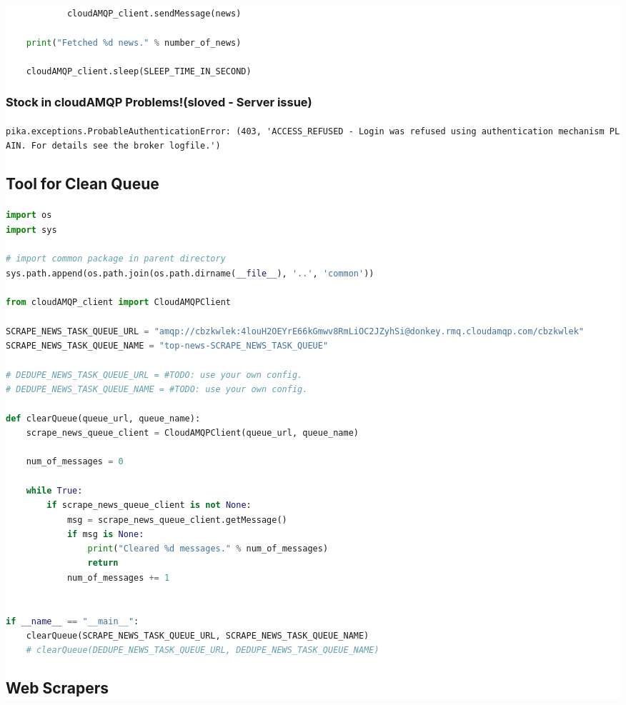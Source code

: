 ```py
            cloudAMQP_client.sendMessage(news)

    print("Fetched %d news." % number_of_news)

    cloudAMQP_client.sleep(SLEEP_TIME_IN_SECOND)
```


### Stock in cloudAMQP Problems!(sloved - Server issue)
```
pika.exceptions.ProbableAuthenticationError: (403, 'ACCESS_REFUSED - Login was refused using authentication mechanism PLAIN. For details see the broker logfile.')
```

## Tool for Clean Queue
```py
import os
import sys

# import common package in parent directory
sys.path.append(os.path.join(os.path.dirname(__file__), '..', 'common'))

from cloudAMQP_client import CloudAMQPClient

SCRAPE_NEWS_TASK_QUEUE_URL = "amqp://cbzkwlek:4louH2OEYrE66kGmwv8RmLiOC2JZyhSi@donkey.rmq.cloudamqp.com/cbzkwlek"
SCRAPE_NEWS_TASK_QUEUE_NAME = "top-news-SCRAPE_NEWS_TASK_QUEUE"

# DEDUPE_NEWS_TASK_QUEUE_URL = #TODO: use your own config.
# DEDUPE_NEWS_TASK_QUEUE_NAME = #TODO: use your own config.

def clearQueue(queue_url, queue_name):
    scrape_news_queue_client = CloudAMQPClient(queue_url, queue_name)

    num_of_messages = 0

    while True:
        if scrape_news_queue_client is not None:
            msg = scrape_news_queue_client.getMessage()
            if msg is None:
                print("Cleared %d messages." % num_of_messages)
                return
            num_of_messages += 1


if __name__ == "__main__":
    clearQueue(SCRAPE_NEWS_TASK_QUEUE_URL, SCRAPE_NEWS_TASK_QUEUE_NAME)
    # clearQueue(DEDUPE_NEWS_TASK_QUEUE_URL, DEDUPE_NEWS_TASK_QUEUE_NAME)
```


## Web Scrapers
